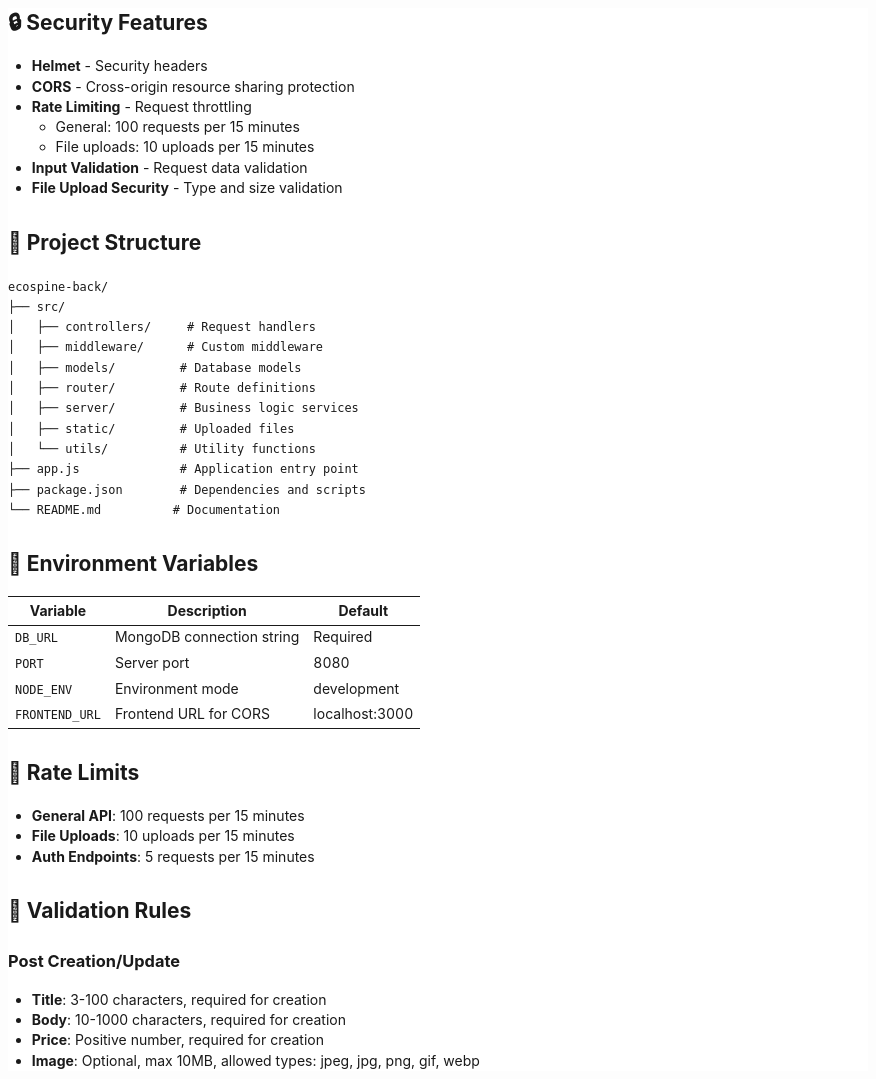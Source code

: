 ## 🔒 Security Features

- **Helmet** - Security headers
- **CORS** - Cross-origin resource sharing protection
- **Rate Limiting** - Request throttling
  - General: 100 requests per 15 minutes
  - File uploads: 10 uploads per 15 minutes
- **Input Validation** - Request data validation
- **File Upload Security** - Type and size validation

## 📁 Project Structure

```
ecospine-back/
├── src/
│   ├── controllers/     # Request handlers
│   ├── middleware/      # Custom middleware
│   ├── models/         # Database models
│   ├── router/         # Route definitions
│   ├── server/         # Business logic services
│   ├── static/         # Uploaded files
│   └── utils/          # Utility functions
├── app.js              # Application entry point
├── package.json        # Dependencies and scripts
└── README.md          # Documentation
```

## 🔧 Environment Variables

| Variable | Description | Default |
|----------|-------------|---------|
| `DB_URL` | MongoDB connection string | Required |
| `PORT` | Server port | 8080 |
| `NODE_ENV` | Environment mode | development |
| `FRONTEND_URL` | Frontend URL for CORS | localhost:3000 |

## 🚦 Rate Limits

- **General API**: 100 requests per 15 minutes
- **File Uploads**: 10 uploads per 15 minutes
- **Auth Endpoints**: 5 requests per 15 minutes

## 📝 Validation Rules

### Post Creation/Update
- **Title**: 3-100 characters, required for creation
- **Body**: 10-1000 characters, required for creation
- **Price**: Positive number, required for creation
- **Image**: Optional, max 10MB, allowed types: jpeg, jpg, png, gif, webp
